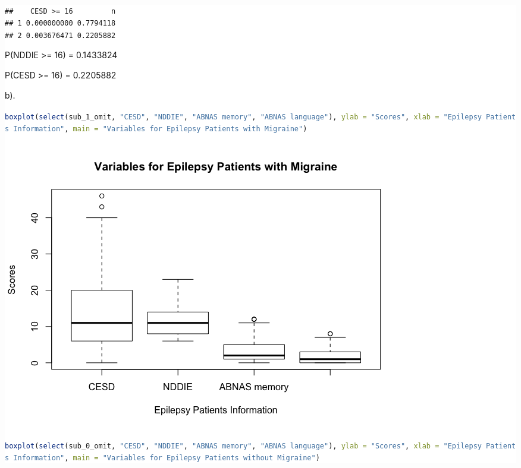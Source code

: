    ##    CESD >= 16         n
    ## 1 0.000000000 0.7794118
    ## 2 0.003676471 0.2205882

P(NDDIE &gt;= 16) = 0.1433824

P(CESD &gt;= 16) = 0.2205882

b).

``` r
boxplot(select(sub_1_omit, "CESD", "NDDIE", "ABNAS memory", "ABNAS language"), ylab = "Scores", xlab = "Epilepsy Patients Information", main = "Variables for Epilepsy Patients with Migraine")
```

![](Methods_hw1_files/figure-markdown_github/unnamed-chunk-17-1.png)

``` r
boxplot(select(sub_0_omit, "CESD", "NDDIE", "ABNAS memory", "ABNAS language"), ylab = "Scores", xlab = "Epilepsy Patients Information", main = "Variables for Epilepsy Patients without Migraine")
```
